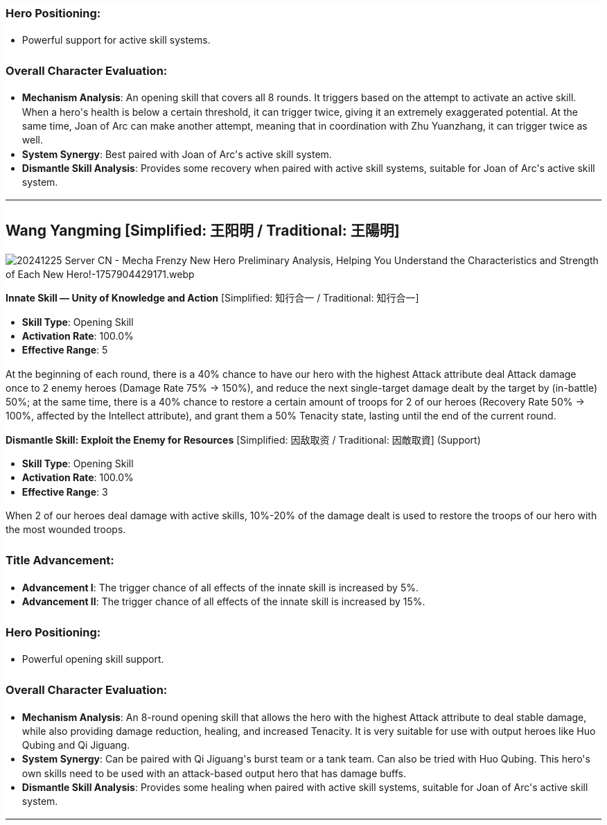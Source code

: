 ### **Hero Positioning:**
* Powerful support for active skill systems.

### **Overall Character Evaluation:**
* **Mechanism Analysis**: An opening skill that covers all 8 rounds. It triggers based on the attempt to activate an active skill. When a hero's health is below a certain threshold, it can trigger twice, giving it an extremely exaggerated potential. At the same time, Joan of Arc can make another attempt, meaning that in coordination with Zhu Yuanzhang, it can trigger twice as well.
* **System Synergy**: Best paired with Joan of Arc's active skill system.
* **Dismantle Skill Analysis**: Provides some recovery when paired with active skill systems, suitable for Joan of Arc's active skill system.

---
## **Wang Yangming** [Simplified: 王阳明 / Traditional: 王陽明]

![20241225 Server CN - Mecha Frenzy New Hero Preliminary Analysis, Helping You Understand the Characteristics and Strength of Each New Hero!-1757904429171.webp](/img/user/_attachments/20241225%20Server%20CN%20-%20Mecha%20Frenzy%20New%20Hero%20Preliminary%20Analysis,%20Helping%20You%20Understand%20the%20Characteristics%20and%20Strength%20of%20Each%20New%20Hero!-1757904429171.webp)

**Innate Skill — Unity of Knowledge and Action** [Simplified: 知行合一 / Traditional: 知行合一]
* **Skill Type**: Opening Skill
* **Activation Rate**: 100.0%
* **Effective Range**: 5

At the beginning of each round, there is a 40% chance to have our hero with the highest Attack attribute deal Attack damage once to 2 enemy heroes (Damage Rate 75% → 150%), and reduce the next single-target damage dealt by the target by (in-battle) 50%; at the same time, there is a 40% chance to restore a certain amount of troops for 2 of our heroes (Recovery Rate 50% → 100%, affected by the Intellect attribute), and grant them a 50% Tenacity state, lasting until the end of the current round.

**Dismantle Skill: Exploit the Enemy for Resources** [Simplified: 因敌取资 / Traditional: 因敵取資] (Support)
* **Skill Type**: Opening Skill
* **Activation Rate**: 100.0%
* **Effective Range**: 3

When 2 of our heroes deal damage with active skills, 10%-20% of the damage dealt is used to restore the troops of our hero with the most wounded troops.

### **Title Advancement:**
* **Advancement I**: The trigger chance of all effects of the innate skill is increased by 5%.
* **Advancement II**: The trigger chance of all effects of the innate skill is increased by 15%.

### **Hero Positioning:**
* Powerful opening skill support.

### **Overall Character Evaluation:**
* **Mechanism Analysis**: An 8-round opening skill that allows the hero with the highest Attack attribute to deal stable damage, while also providing damage reduction, healing, and increased Tenacity. It is very suitable for use with output heroes like Huo Qubing and Qi Jiguang.
* **System Synergy**: Can be paired with Qi Jiguang's burst team or a tank team. Can also be tried with Huo Qubing. This hero's own skills need to be used with an attack-based output hero that has damage buffs.
* **Dismantle Skill Analysis**: Provides some healing when paired with active skill systems, suitable for Joan of Arc's active skill system.

---